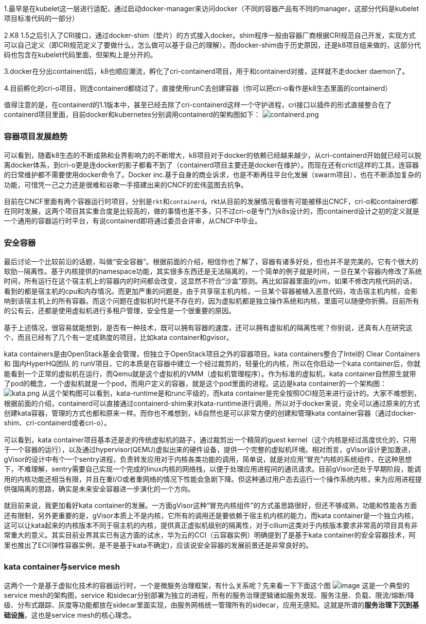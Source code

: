 1.最早是在kubelet这一层进行适配，通过启动docker-manager来访问docker（不同的容器产品有不同的manager，这部分代码是kubelet项目标准代码的一部分）

2.K8 1.5之后引入了CRI接口，通过docker-shim（垫片）的方式接入docker。shim程序一般由容器厂商根据CRI规范自己开发，实现方式可以自己定义（即CRI规范定义了要做什么，怎么做可以基于自己的理解）。而docker-shim由于历史原因，还是k8项目组来做的，这部分代码也包含在kubelet代码里面，但架构上是分开的。

3.docker在分出containerd后，k8也顺应潮流，孵化了cri-containerd项目，用于和containerd对接，这样就不走docker daemon了。

4.目前孵化的cri-o项目，则连containerd都绕过了，直接使用runC去创建容器（你可以把cri-o看作是k8生态里面的containerd）

值得注意的是，在containerd的1.1版本中，甚至已经去除了cri-containerd这样一个守护进程，cri接口以插件的形式直接整合在了containerd项目里面，目前docker和kubernetes分别调用containerd的架构图如下：
![containerd.png](https://upload-images.jianshu.io/upload_images/14871146-38b86a535de047cf.png?imageMogr2/auto-orient/strip%7CimageView2/2/w/1240)

### 容器项目发展趋势

可以看到，随着k8生态的不断成熟和业界影响力的不断增大，k8项目对于docker的依赖已经越来越少，从cri-containerd开始就已经可以脱离docker体系，到cri-o更是连docker的影子都看不到了（containerd项目主要还是docker在维护）。而现在还有crictl这样的工具，连容器的日常维护都不需要使用docker命令了。Docker inc.基于自身的商业诉求，也是不断再往平台化发展（swarm项目），也在不断添加复杂的功能，可惜凭一己之力还是很难和谷歌一手搭建出来的CNCF的宏伟蓝图去抗争。

目前在CNCF里面有两个容器运行时项目，分别是`rkt`和`containerd`。rkt从目前的发展情况看很有可能被移出CNCF，cri-o和containerd都在同时发展，这两个项目其实重合度是比较高的，做的事情也差不多，只不过cri-o是专门为k8s设计的，而containerd设计之初的定义就是一个通用的容器运行时平台，有说containerd即将通过委员会评审，从CNCF中毕业。

### 安全容器

最后讨论一个比较前沿的话题，叫做“安全容器”。根据前面的介绍，相信你也了解了，容器有诸多好处，但也并不是完美的。它有个很大的软肋--隔离性。基于内核提供的namespace功能，其实很多东西还是无法隔离的，一个简单的例子就是时间，一旦在某个容器内修改了系统时间，所有运行在这个宿主机上的容器内的时间都会改变，这显然不符合“沙盒”原则。再比如容器里面的jvm，如果不修改内核代码的话，看到的都是宿主机的cpu和内存情况。而更加严重的问题是，由于共享宿主机内核，一旦某个容器被植入恶意代码，攻击宿主机内核，会影响到该宿主机上的所有容器。而这个问题在虚拟机时代是不存在的，因为虚拟机都是独立操作系统和内核，里面可以随便你折腾。目前所有的公有云，还都是使用虚拟机进行多租户管理，安全性是一个很重要的原因。

基于上述情况，很容易就能想到，是否有一种技术，既可以拥有容器的速度，还可以拥有虚拟机的隔离性呢？你别说，还真有人在研究这个，而且已经有了几个有一定成熟度的项目，比如kata container和gvisor。

kata containers是由OpenStack基金会管理，但独立于OpenStack项目之外的容器项目。kata containers整合了Intel的 Clear Containers 和 国内HyperHQ团队 的 runV项目，它的本质是在容器中建立一个经过裁剪的，轻量化的内核，所以在你启动一个kata container后，你就能看到一个正常的虚拟机在运行，而Qemu就是这个虚拟机的VMM（虚拟机管理程序）。作为标准的虚拟机，kata container自然原生就带了pod的概念，一个虚拟机就是一个pod，而用户定义的容器，就是这个pod里面的进程。这边是kata container的一个架构图：
![kata.png](https://upload-images.jianshu.io/upload_images/14871146-7c5cb3c5458ee4ab.png?imageMogr2/auto-orient/strip%7CimageView2/2/w/1240)
从这个架构图可以看到，kata-runtime是和runc平级的，而kata container是完全按照OCI规范来进行设计的。大家不难想到，根据前面的介绍，containerd可以直接通过containerd-shim来对kata-runtime进行调用，所以对于docker来说，完全可以通过原来的方式创建kata容器，管理的方式也都和原来一样。而你也不难想到，k8自然也是可以非常方便的创建和管理kata container容器（通过docker-shim、cri-containerd或者cri-o）。

可以看到，kata container项目基本还是走的传统虚拟机的路子，通过裁剪出一个精简的guest kernel（这个内核是经过高度优化的，只用于一个容器的运行），以及通过hypervisor(QEMU)虚拟出来的硬件设备，提供一个完整的虚拟机环境。相对而言，gVisor设计更加激进，gVisor的设计中有个一个sentry进程，负责转发应用对于内核各类功能的调用，简单说，就是对应用“冒充”内核的系统组件，在这种思想下，不难理解，sentry需要自己实现一个完成的linux内核的网络栈，以便于处理应用进程间的通讯请求。目前gVisor还处于早期阶段，能调用的内核功能还相当有限，并且在重I/O或者重网络的情况下性能会急剧下降。但这种通过用户态去运行一个操作系统内核，来为应用进程提供强隔离的思路，确实是未来安全容器进一步演化的一个方向。

就目前来说，我更加看好kata container的发展。一方面gVisor这种“冒充内核组件”的方式虽思路很好，但还不够成熟，功能和性能各方面还有限制，另外更重要的是，gVisor本质上不是内核，它所有的调用还是要依赖于宿主机内核的能力，而kata container是一个独立内核，这可以让kata起来的内核版本不同于宿主机的内核，提供真正虚拟机级别的隔离性，对于cilium这类对于内核版本要求非常高的项目具有非常重大的意义。其实目前业界其实已有这方面的试水，华为云的CCI（云容器实例）明确提到了是基于kata container的安全容器技术，阿里也推出了ECI(弹性容器实例，是不是基于kata不确定)，应该说安全容器的发展前景还是非常良好的。

### kata container与service mesh

这两个一个是基于虚拟化技术的容器运行时，一个是微服务治理框架，有什么关系呢？先来看一下下面这个图
![image](http://upload-images.jianshu.io/upload_images/14871146-cd73538a92d958b1.png?imageMogr2/auto-orient/strip%7CimageView2/2/w/1240)
这是一个典型的service mesh的架构图，service 和sidecar分别部署为独立的进程，所有的服务治理逻辑诸如服务发现、服务注册、负载、限流/熔断/降级、分布式跟踪、灰度等功能都放在sidecar里面实现，由服务网格统一管理所有的sidecar，应用无感知。这就是所谓的**服务治理下沉到基础设施**，这也是service mesh的核心理念。
